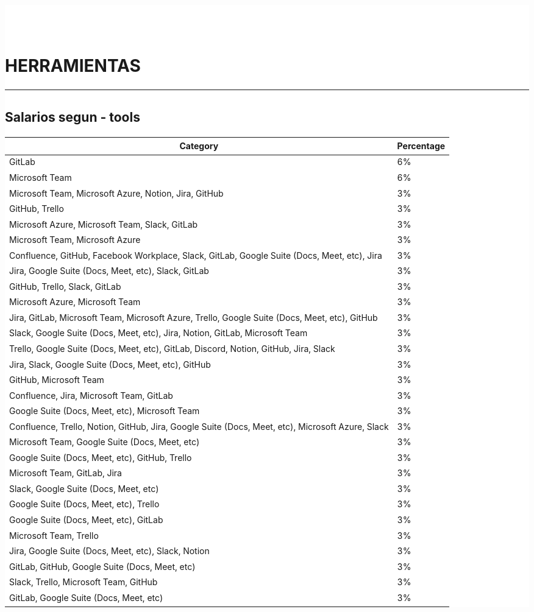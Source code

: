 </br></br>

# HERRAMIENTAS

______________________________________________________________________

## Salarios segun - tools

<center>
    <div class='stats_table'>
 <a id="monthly_salary_vs_tools_table_GpiFz"></a>

| Category                                                                                         | Percentage |
| ------------------------------------------------------------------------------------------------ | ---------- |
| GitLab                                                                                           | 6%         |
| Microsoft Team                                                                                   | 6%         |
| Microsoft Team, Microsoft Azure, Notion, Jira, GitHub                                            | 3%         |
| GitHub, Trello                                                                                   | 3%         |
| Microsoft Azure, Microsoft Team, Slack, GitLab                                                   | 3%         |
| Microsoft Team, Microsoft Azure                                                                  | 3%         |
| Confluence, GitHub, Facebook Workplace, Slack, GitLab, Google Suite (Docs, Meet, etc), Jira      | 3%         |
| Jira, Google Suite (Docs, Meet, etc), Slack, GitLab                                              | 3%         |
| GitHub, Trello, Slack, GitLab                                                                    | 3%         |
| Microsoft Azure, Microsoft Team                                                                  | 3%         |
| Jira, GitLab, Microsoft Team, Microsoft Azure, Trello, Google Suite (Docs, Meet, etc), GitHub    | 3%         |
| Slack, Google Suite (Docs, Meet, etc), Jira, Notion, GitLab, Microsoft Team                      | 3%         |
| Trello, Google Suite (Docs, Meet, etc), GitLab, Discord, Notion, GitHub, Jira, Slack             | 3%         |
| Jira, Slack, Google Suite (Docs, Meet, etc), GitHub                                              | 3%         |
| GitHub, Microsoft Team                                                                           | 3%         |
| Confluence, Jira, Microsoft Team, GitLab                                                         | 3%         |
| Google Suite (Docs, Meet, etc), Microsoft Team                                                   | 3%         |
| Confluence, Trello, Notion, GitHub, Jira, Google Suite (Docs, Meet, etc), Microsoft Azure, Slack | 3%         |
| Microsoft Team, Google Suite (Docs, Meet, etc)                                                   | 3%         |
| Google Suite (Docs, Meet, etc), GitHub, Trello                                                   | 3%         |
| Microsoft Team, GitLab, Jira                                                                     | 3%         |
| Slack, Google Suite (Docs, Meet, etc)                                                            | 3%         |
| Google Suite (Docs, Meet, etc), Trello                                                           | 3%         |
| Google Suite (Docs, Meet, etc), GitLab                                                           | 3%         |
| Microsoft Team, Trello                                                                           | 3%         |
| Jira, Google Suite (Docs, Meet, etc), Slack, Notion                                              | 3%         |
| GitLab, GitHub, Google Suite (Docs, Meet, etc)                                                   | 3%         |
| Slack, Trello, Microsoft Team, GitHub                                                            | 3%         |
| GitLab, Google Suite (Docs, Meet, etc)                                                           | 3%         |
